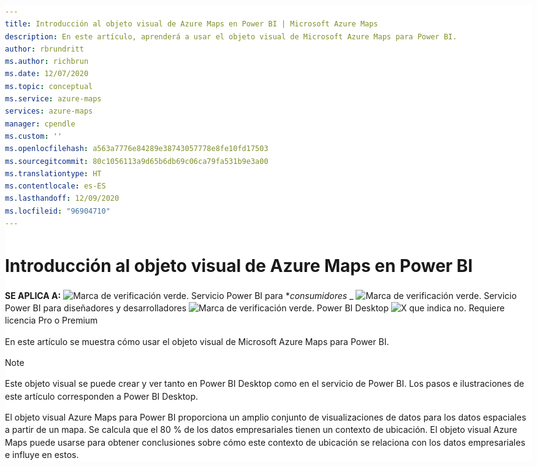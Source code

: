 ```yaml
---
title: Introducción al objeto visual de Azure Maps en Power BI | Microsoft Azure Maps
description: En este artículo, aprenderá a usar el objeto visual de Microsoft Azure Maps para Power BI.
author: rbrundritt
ms.author: richbrun
ms.date: 12/07/2020
ms.topic: conceptual
ms.service: azure-maps
services: azure-maps
manager: cpendle
ms.custom: ''
ms.openlocfilehash: a563a7776e84289e38743057778e8fe10fd17503
ms.sourcegitcommit: 80c1056113a9d65b6db69c06ca79fa531b9e3a00
ms.translationtype: HT
ms.contentlocale: es-ES
ms.lasthandoff: 12/09/2020
ms.locfileid: "96904710"
---
```

# <a name="getting-started-with-the-azure-maps-power-bi-visual"></a>Introducción al objeto visual de Azure Maps en Power BI

<Token>**SE APLICA A:** ![Marca de verificación verde.](media/power-bi-visual/yes.png) Servicio Power BI para **_consumidores_* _ ![Marca de verificación verde.](media/power-bi-visual/yes.png) Servicio Power BI para diseñadores y desarrolladores ![Marca de verificación verde.](media/power-bi-visual/yes.png) Power BI Desktop ![X que indica no.](media/power-bi-visual/no.png) Requiere licencia Pro o Premium</Token>

En este artículo se muestra cómo usar el objeto visual de Microsoft Azure Maps para Power BI.

> [!NOTE]
> Este objeto visual se puede crear y ver tanto en Power BI Desktop como en el servicio de Power BI. Los pasos e ilustraciones de este artículo corresponden a Power BI Desktop.

El objeto visual Azure Maps para Power BI proporciona un amplio conjunto de visualizaciones de datos para los datos espaciales a partir de un mapa. Se calcula que el 80 % de los datos empresariales tienen un contexto de ubicación. El objeto visual Azure Maps puede usarse para obtener conclusiones sobre cómo este contexto de ubicación se relaciona con los datos empresariales e influye en estos.
